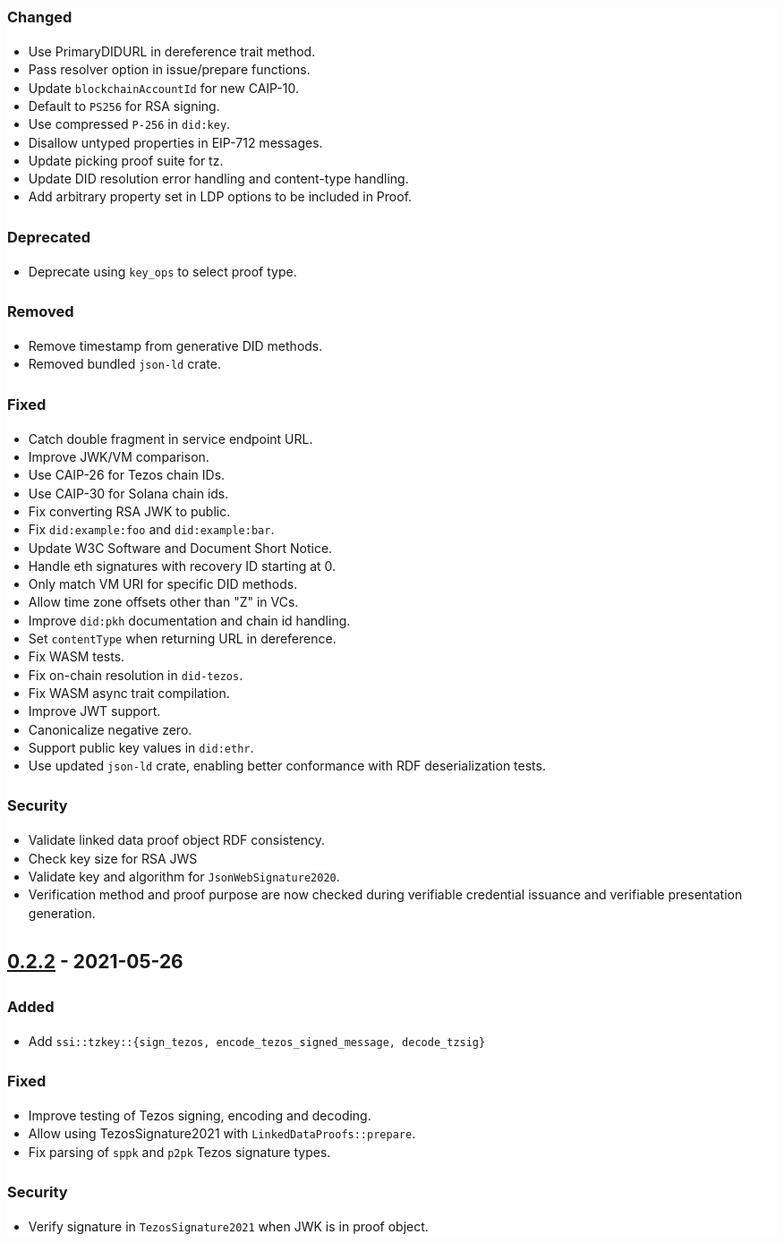 ### Changed
- Use PrimaryDIDURL in dereference trait method.
- Pass resolver option in issue/prepare functions.
- Update `blockchainAccountId` for new CAIP-10.
- Default to `PS256` for RSA signing.
- Use compressed `P-256` in `did:key`.
- Disallow untyped properties in EIP-712 messages.
- Update picking proof suite for tz.
- Update DID resolution error handling and content-type handling.
- Add arbitrary property set in LDP options to be included in Proof.

### Deprecated
- Deprecate using `key_ops` to select proof type.

### Removed
- Remove timestamp from generative DID methods.
- Removed bundled `json-ld` crate.

### Fixed
- Catch double fragment in service endpoint URL.
- Improve JWK/VM comparison.
- Use CAIP-26 for Tezos chain IDs.
- Use CAIP-30 for Solana chain ids.
- Fix converting RSA JWK to public.
- Fix `did:example:foo` and `did:example:bar`.
- Update W3C Software and Document Short Notice.
- Handle eth signatures with recovery ID starting at 0.
- Only match VM URI for specific DID methods.
- Allow time zone offsets other than "Z" in VCs.
- Improve `did:pkh` documentation and chain id handling.
- Set `contentType` when returning URL in dereference.
- Fix WASM tests.
- Fix on-chain resolution in `did-tezos`.
- Fix WASM async trait compilation.
- Improve JWT support.
- Canonicalize negative zero.
- Support public key values in `did:ethr`.
- Use updated `json-ld` crate, enabling better conformance with RDF deserialization tests.

### Security
- Validate linked data proof object RDF consistency.
- Check key size for RSA JWS
- Validate key and algorithm for `JsonWebSignature2020`.
- Verification method and proof purpose are now checked during verifiable credential issuance and verifiable presentation generation.

## [0.2.2] - 2021-05-26
### Added
- Add `ssi::tzkey::{sign_tezos, encode_tezos_signed_message, decode_tzsig}`
### Fixed
- Improve testing of Tezos signing, encoding and decoding.
- Allow using TezosSignature2021 with `LinkedDataProofs::prepare`.
- Fix parsing of `sppk` and `p2pk` Tezos signature types.
### Security
- Verify signature in `TezosSignature2021` when JWK is in proof object.


[ASN.1]: https://webstore.ansi.org/Standards/ISO/ISOIEC88252015
[Citizenship]: https://w3c-ccg.github.io/citizenship-vocab/
[DID Methods]: (https://w3c.github.io/did-core/#methods)
[DID Resolvers]: https://w3c.github.io/did-core/#dfn-did-resolvers
[DID URL Dereferencing]: https://w3c.github.io/did-core/#did-url-dereferencing
[DIDAuth]: https://w3c-ccg.github.io/vp-request-spec/#did-authentication-request
[EIP-712]: https://github.com/ethereum/EIPs/blob/master/EIPS/eip-712.md
[EcdsaSecp256k1RecoveryMethod2020]: https://identity.foundation/EcdsaSecp256k1RecoverySignature2020/
[EcdsaSecp256k1Signature2019]: https://w3c-ccg.github.io/lds-ecdsa-secp256k1-2019/
[LD-Proof]: https://w3c-ccg.github.io/ld-proofs/
[Linked data signature]: https://w3c-ccg.github.io/ld-proofs/#linked-data-signatures
[Proof Types]: https://w3c-ccg.github.io/ld-proofs/#proof-types
[Traits]: https://doc.rust-lang.org/book/ch10-02-traits.html
[Vaccination]: https://w3c-ccg.github.io/vaccination-vocab/
[Verifiable Presentations]: https://w3c.github.io/vc-data-model/#presentations-0
[blockchainAccountId]: https://www.w3.org/TR/did-spec-registries/#blockchainaccountid
[did-https]: https://w3c-ccg.github.io/did-resolution/#bindings-https
[did-resolution-result]: https://w3c-ccg.github.io/did-resolution/#did-resolution-result
[did:ethr]: https://github.com/decentralized-identity/ethr-did-resolver/blob/master/doc/did-method-spec.md
[did:key]: https://w3c-ccg.github.io/did-method-key/
[did:tz]: https://did-tezos-draft.spruceid.com/
[did:web]: https://w3c-ccg.github.io/did-method-web/
[didkit-initial-release]: https://sprucesystems.medium.com/didkit-v0-1-is-live-d0ea6638dbc9
[ed25519-dalek]: https://github.com/dalek-cryptography/ed25519-dalek
[lds-jws2020]: https://w3c-ccg.github.io/lds-jws2020/
[plugfest-2020]: https://github.com/w3c-ccg/vc-http-api/tree/master/packages/plugfest-2020
[proof purpose]: https://w3c-ccg.github.io/ld-proofs/#proof-purpose
[publicKeyBase58]: https://www.w3.org/TR/did-core/#dfn-publickeybase58
[rfc7515]: https://tools.ietf.org/html/rfc7515
[rfc7517]: https://tools.ietf.org/html/rfc7517
[rfc7518]: https://tools.ietf.org/html/rfc7518
[rfc7519]: https://tools.ietf.org/html/rfc7519
[rfc7797]: https://tools.ietf.org/html/rfc7797
[rfc8017]: https://tools.ietf.org/html/rfc8017
[rfc8037]: https://tools.ietf.org/html/rfc8037
[ring]: https://github.com/briansmith/ring
[rsa]: https://github.com/RustCrypto/RSA
[toRdf-tests]: https://w3c.github.io/json-ld-api/tests/toRdf-manifest.html
[toRdf]: https://w3c.github.io/json-ld-api/#rdf-serialization-deserialization-algorithms
[urdna-tests]: https://json-ld.github.io/rdf-dataset-canonicalization/tests/
[urdna]: https://json-ld.github.io/rdf-dataset-canonicalization/spec/
[vc-data-model]: https://w3c.github.io/vc-data-model/
[vc-http-api]: https://w3c-ccg.github.io/vc-http-api/
[vc-test-suite]: https://github.com/w3c/vc-test-suite
[verification relationship]: https://www.w3.org/TR/did-core/#dfn-verification-relationship
[Unreleased]: https://github.com/spruceid/ssi/compare/v0.3.1...HEAD
[0.3.1]: https://github.com/spruceid/ssi/releases/tag/v0.3.1
[0.3.0]: https://github.com/spruceid/ssi/releases/tag/v0.3.0
[0.2.2]: https://github.com/spruceid/ssi/releases/tag/v0.2.2
[0.2.1]: https://github.com/spruceid/ssi/releases/tag/v0.2.1
[0.2.0]: https://github.com/spruceid/ssi/releases/tag/v0.2.0
[0.1.0]: https://github.com/spruceid/ssi/releases/tag/v0.1.0